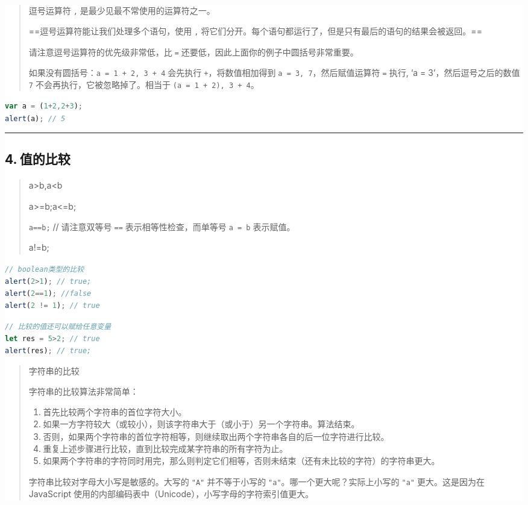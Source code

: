 
> 逗号运算符 `,` 是最少见最不常使用的运算符之一。
>
> ==逗号运算符能让我们处理多个语句，使用 `,` 将它们分开。每个语句都运行了，但是只有最后的语句的结果会被返回。==
>
> 请注意逗号运算符的优先级非常低，比 `=` 还要低，因此上面你的例子中圆括号非常重要。
>
> 如果没有圆括号：`a = 1 + 2, 3 + 4` 会先执行 `+`，将数值相加得到 `a = 3, 7`，然后赋值运算符 `=` 执行, ‘a = 3’，然后逗号之后的数值 `7` 不会再执行，它被忽略掉了。相当于 `(a = 1 + 2), 3 + 4`。

```js
var a = (1+2,2+3);
alert(a); // 5
```



---

## 4. 值的比较

> a>b,a<b
>
> a>=b;a<=b;
>
> `a==b;`  // 请注意双等号 `==` 表示相等性检查，而单等号 `a = b` 表示赋值。 
>
> a!=b;

```js
// boolean类型的比较
alert(2>1); // true;
alert(2==1); //false
alert(2 != 1); // true
```

```js
// 比较的值还可以赋给任意变量
let res = 5>2; // true
alert(res); // true;
```



> 字符串的比较
>
> 字符串的比较算法非常简单：
>
> 1. 首先比较两个字符串的首位字符大小。
> 2. 如果一方字符较大（或较小），则该字符串大于（或小于）另一个字符串。算法结束。
> 3. 否则，如果两个字符串的首位字符相等，则继续取出两个字符串各自的后一位字符进行比较。
> 4. 重复上述步骤进行比较，直到比较完成某字符串的所有字符为止。
> 5. 如果两个字符串的字符同时用完，那么则判定它们相等，否则未结束（还有未比较的字符）的字符串更大。
>
> 字符串比较对字母大小写是敏感的。大写的 `"A"` 并不等于小写的 `"a"`。哪一个更大呢？实际上小写的 `"a"` 更大。这是因为在 JavaScript 使用的内部编码表中（Unicode），小写字母的字符索引值更大。
